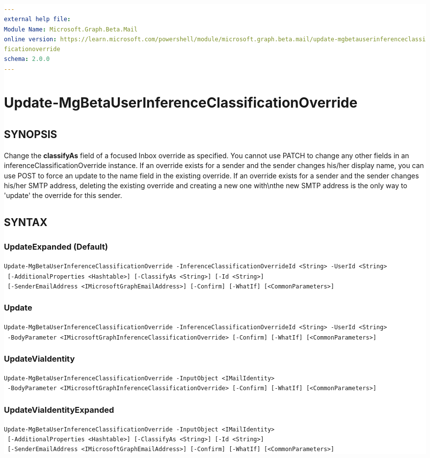 ```yaml
---
external help file:
Module Name: Microsoft.Graph.Beta.Mail
online version: https://learn.microsoft.com/powershell/module/microsoft.graph.beta.mail/update-mgbetauserinferenceclassificationoverride
schema: 2.0.0
---
```


# Update-MgBetaUserInferenceClassificationOverride

## SYNOPSIS
Change the **classifyAs** field of a focused Inbox override as specified.
You cannot use PATCH to change any other fields in an inferenceClassificationOverride instance.
If an override exists for a sender and the sender changes his/her display name, you can use POST to force an update to the name field in the existing override.
If an override exists for a sender and the sender changes his/her SMTP address, deleting the existing override and creating a new one with\nthe new SMTP address is the only way to 'update' the override for this sender.

## SYNTAX

### UpdateExpanded (Default)
```
Update-MgBetaUserInferenceClassificationOverride -InferenceClassificationOverrideId <String> -UserId <String>
 [-AdditionalProperties <Hashtable>] [-ClassifyAs <String>] [-Id <String>]
 [-SenderEmailAddress <IMicrosoftGraphEmailAddress>] [-Confirm] [-WhatIf] [<CommonParameters>]
```

### Update
```
Update-MgBetaUserInferenceClassificationOverride -InferenceClassificationOverrideId <String> -UserId <String>
 -BodyParameter <IMicrosoftGraphInferenceClassificationOverride> [-Confirm] [-WhatIf] [<CommonParameters>]
```

### UpdateViaIdentity
```
Update-MgBetaUserInferenceClassificationOverride -InputObject <IMailIdentity>
 -BodyParameter <IMicrosoftGraphInferenceClassificationOverride> [-Confirm] [-WhatIf] [<CommonParameters>]
```

### UpdateViaIdentityExpanded
```
Update-MgBetaUserInferenceClassificationOverride -InputObject <IMailIdentity>
 [-AdditionalProperties <Hashtable>] [-ClassifyAs <String>] [-Id <String>]
 [-SenderEmailAddress <IMicrosoftGraphEmailAddress>] [-Confirm] [-WhatIf] [<CommonParameters>]
```
